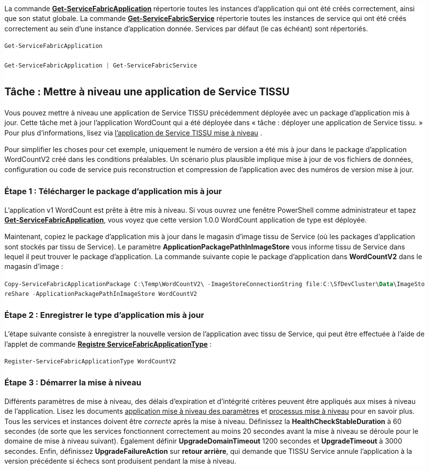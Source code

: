 La commande [**Get-ServiceFabricApplication**](https://msdn.microsoft.com/library/azure/mt163515.aspx) répertorie toutes les instances d’application qui ont été créés correctement, ainsi que son statut globale. La commande [**Get-ServiceFabricService**](https://msdn.microsoft.com/library/azure/mt125889.aspx) répertorie toutes les instances de service qui ont été créés correctement au sein d’une instance d’application donnée. Services par défaut (le cas échéant) sont répertoriés.

```powershell
Get-ServiceFabricApplication

Get-ServiceFabricApplication | Get-ServiceFabricService
```

## <a name="task-upgrade-a-service-fabric-application"></a>Tâche : Mettre à niveau une application de Service TISSU
Vous pouvez mettre à niveau une application de Service TISSU précédemment déployée avec un package d’application mis à jour. Cette tâche met à jour l’application WordCount qui a été déployée dans « tâche : déployer une application de Service tissu. » Pour plus d’informations, lisez via [l’application de Service TISSU mise à niveau](service-fabric-application-upgrade.md) .

Pour simplifier les choses pour cet exemple, uniquement le numéro de version a été mis à jour dans le package d’application WordCountV2 créé dans les conditions préalables. Un scénario plus plausible implique mise à jour de vos fichiers de données, configuration ou code de service puis reconstruction et compression de l’application avec des numéros de version mise à jour.  

### <a name="step-1-upload-the-updated-application-package"></a>Étape 1 : Télécharger le package d’application mis à jour
L’application v1 WordCount est prête à être mis à niveau. Si vous ouvrez une fenêtre PowerShell comme administrateur et tapez [**Get-ServiceFabricApplication**](https://msdn.microsoft.com/library/azure/mt163515.aspx), vous voyez que cette version 1.0.0 WordCount application de type est déployée.  

Maintenant, copiez le package d’application mis à jour dans le magasin d’image tissu de Service (où les packages d’application sont stockés par tissu de Service). Le paramètre **ApplicationPackagePathInImageStore** vous informe tissu de Service dans lequel il peut trouver le package d’application. La commande suivante copie le package d’application dans **WordCountV2** dans le magasin d’image :  

```powershell
Copy-ServiceFabricApplicationPackage C:\Temp\WordCountV2\ -ImageStoreConnectionString file:C:\SfDevCluster\Data\ImageStoreShare -ApplicationPackagePathInImageStore WordCountV2

```
### <a name="step-2-register-the-updated-application-type"></a>Étape 2 : Enregistrer le type d’application mis à jour
L’étape suivante consiste à enregistrer la nouvelle version de l’application avec tissu de Service, qui peut être effectuée à l’aide de l’applet de commande [**Registre ServiceFabricApplicationType**](https://msdn.microsoft.com/library/azure/mt125958.aspx) :

```powershell
Register-ServiceFabricApplicationType WordCountV2
```

### <a name="step-3-start-the-upgrade"></a>Étape 3 : Démarrer la mise à niveau
Différents paramètres de mise à niveau, des délais d’expiration et d’intégrité critères peuvent être appliqués aux mises à niveau de l’application. Lisez les documents [application mise à niveau des paramètres](service-fabric-application-upgrade-parameters.md) et [processus mise à niveau](service-fabric-application-upgrade.md) pour en savoir plus. Tous les services et instances doivent être _correcte_ après la mise à niveau.  Définissez la **HealthCheckStableDuration** à 60 secondes (de sorte que les services fonctionnent correctement au moins 20 secondes avant la mise à niveau se déroule pour le domaine de mise à niveau suivant).  Également définir **UpgradeDomainTimeout** 1200 secondes et **UpgradeTimeout** à 3000 secondes. Enfin, définissez **UpgradeFailureAction** sur **retour arrière**, qui demande que TISSU Service annule l’application à la version précédente si échecs sont produisent pendant la mise à niveau.
